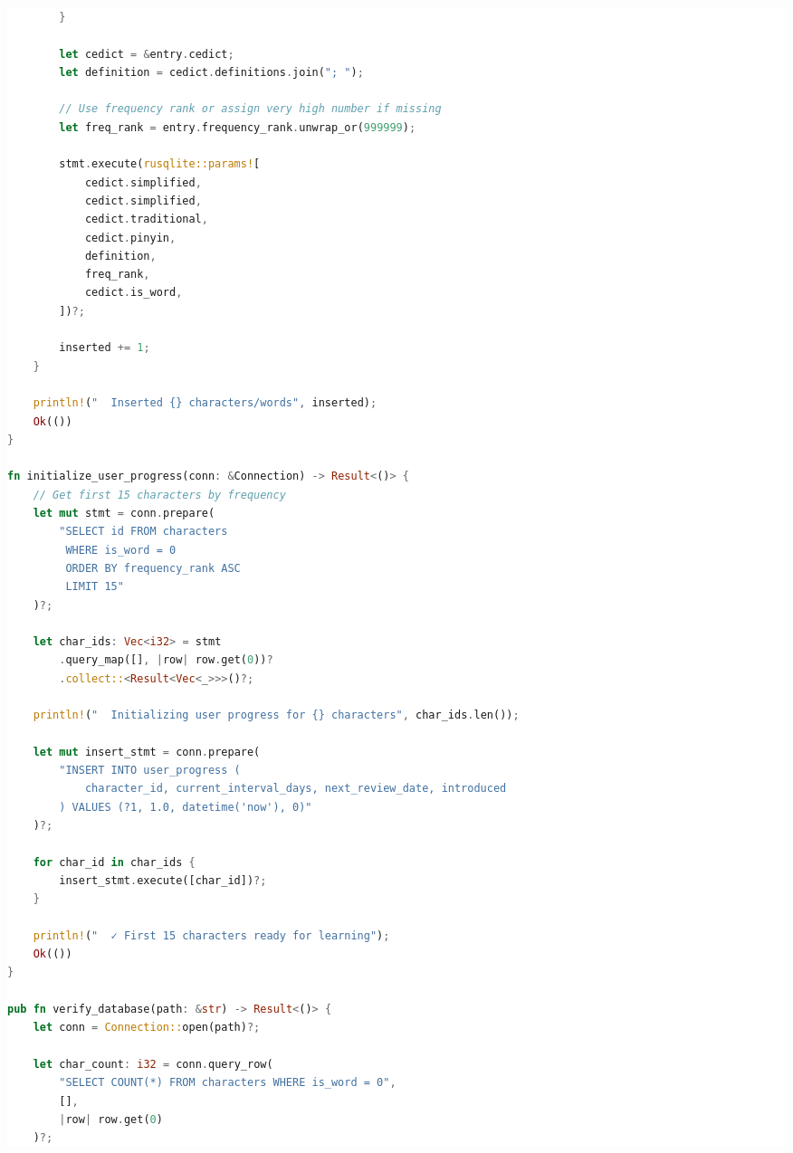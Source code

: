    ```rust
           }

           let cedict = &entry.cedict;
           let definition = cedict.definitions.join("; ");
           
           // Use frequency rank or assign very high number if missing
           let freq_rank = entry.frequency_rank.unwrap_or(999999);

           stmt.execute(rusqlite::params![
               cedict.simplified,
               cedict.simplified,
               cedict.traditional,
               cedict.pinyin,
               definition,
               freq_rank,
               cedict.is_word,
           ])?;

           inserted += 1;
       }

       println!("  Inserted {} characters/words", inserted);
       Ok(())
   }

   fn initialize_user_progress(conn: &Connection) -> Result<()> {
       // Get first 15 characters by frequency
       let mut stmt = conn.prepare(
           "SELECT id FROM characters 
            WHERE is_word = 0 
            ORDER BY frequency_rank ASC 
            LIMIT 15"
       )?;

       let char_ids: Vec<i32> = stmt
           .query_map([], |row| row.get(0))?
           .collect::<Result<Vec<_>>>()?;

       println!("  Initializing user progress for {} characters", char_ids.len());

       let mut insert_stmt = conn.prepare(
           "INSERT INTO user_progress (
               character_id, current_interval_days, next_review_date, introduced
           ) VALUES (?1, 1.0, datetime('now'), 0)"
       )?;

       for char_id in char_ids {
           insert_stmt.execute([char_id])?;
       }

       println!("  ✓ First 15 characters ready for learning");
       Ok(())
   }

   pub fn verify_database(path: &str) -> Result<()> {
       let conn = Connection::open(path)?;
       
       let char_count: i32 = conn.query_row(
           "SELECT COUNT(*) FROM characters WHERE is_word = 0",
           [],
           |row| row.get(0)
       )?;

   ```